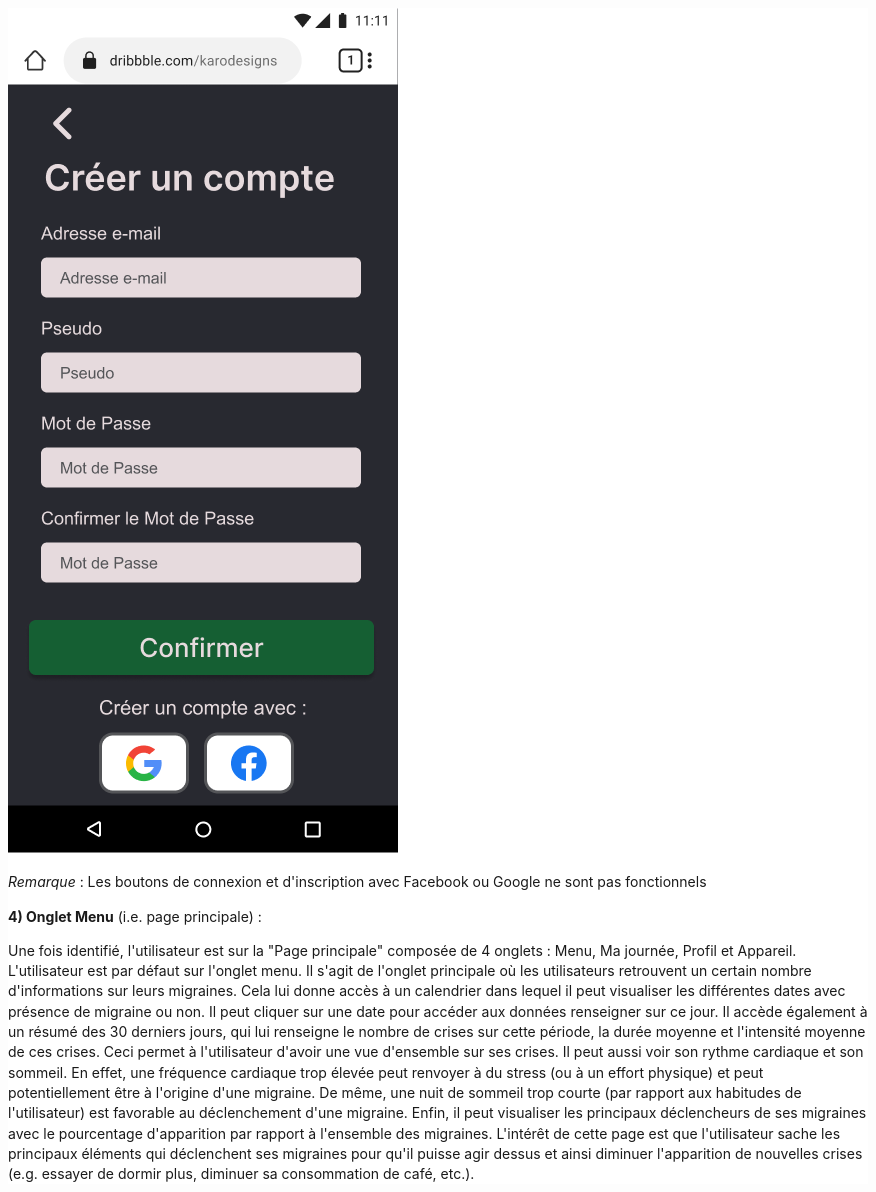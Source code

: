 ![inscription](maquettes\inscription.png)

_Remarque_ : Les boutons de connexion et d'inscription avec Facebook ou Google ne sont pas fonctionnels


**4) Onglet Menu** (i.e. page principale) :

Une fois identifié, l'utilisateur est sur la "Page principale" composée de 4 onglets : Menu, Ma journée, Profil et Appareil. L'utilisateur est par défaut sur l'onglet menu. Il s'agit de l'onglet principale où les utilisateurs retrouvent un certain nombre d'informations sur leurs migraines. Cela lui donne accès à un calendrier dans lequel il peut visualiser les différentes dates avec présence de migraine ou non. Il peut cliquer sur une date pour accéder aux données renseigner sur ce jour.
Il accède également à un résumé des 30 derniers jours, qui lui renseigne le nombre de crises sur cette période, la durée moyenne et l'intensité moyenne de ces crises. Ceci permet à l'utilisateur d'avoir une vue d'ensemble sur ses crises. Il peut aussi voir son rythme cardiaque et son sommeil. En effet, une fréquence cardiaque trop élevée peut renvoyer à du stress (ou à un effort physique) et peut potentiellement être à l'origine d'une migraine. De même, une nuit de sommeil trop courte (par rapport aux habitudes de l'utilisateur) est favorable au déclenchement d'une migraine. Enfin, il peut visualiser les principaux déclencheurs de ses migraines avec le pourcentage d'apparition par rapport à l'ensemble des migraines. L'intérêt de cette page est que l'utilisateur sache les principaux éléments qui déclenchent ses migraines pour qu'il puisse agir dessus et ainsi diminuer l'apparition de nouvelles crises (e.g. essayer de dormir plus, diminuer sa consommation de café, etc.).